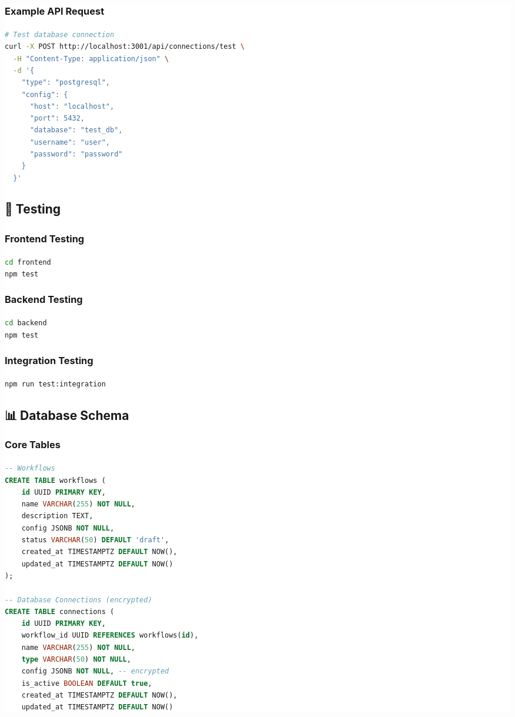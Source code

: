 ### Example API Request

```bash
# Test database connection
curl -X POST http://localhost:3001/api/connections/test \
  -H "Content-Type: application/json" \
  -d '{
    "type": "postgresql",
    "config": {
      "host": "localhost",
      "port": 5432,
      "database": "test_db",
      "username": "user",
      "password": "password"
    }
  }'
```

## 🧪 Testing

### Frontend Testing
```bash
cd frontend
npm test
```

### Backend Testing
```bash
cd backend
npm test
```

### Integration Testing
```bash
npm run test:integration
```

## 📊 Database Schema

### Core Tables

```sql
-- Workflows
CREATE TABLE workflows (
    id UUID PRIMARY KEY,
    name VARCHAR(255) NOT NULL,
    description TEXT,
    config JSONB NOT NULL,
    status VARCHAR(50) DEFAULT 'draft',
    created_at TIMESTAMPTZ DEFAULT NOW(),
    updated_at TIMESTAMPTZ DEFAULT NOW()
);

-- Database Connections (encrypted)
CREATE TABLE connections (
    id UUID PRIMARY KEY,
    workflow_id UUID REFERENCES workflows(id),
    name VARCHAR(255) NOT NULL,
    type VARCHAR(50) NOT NULL,
    config JSONB NOT NULL, -- encrypted
    is_active BOOLEAN DEFAULT true,
    created_at TIMESTAMPTZ DEFAULT NOW(),
    updated_at TIMESTAMPTZ DEFAULT NOW()
```